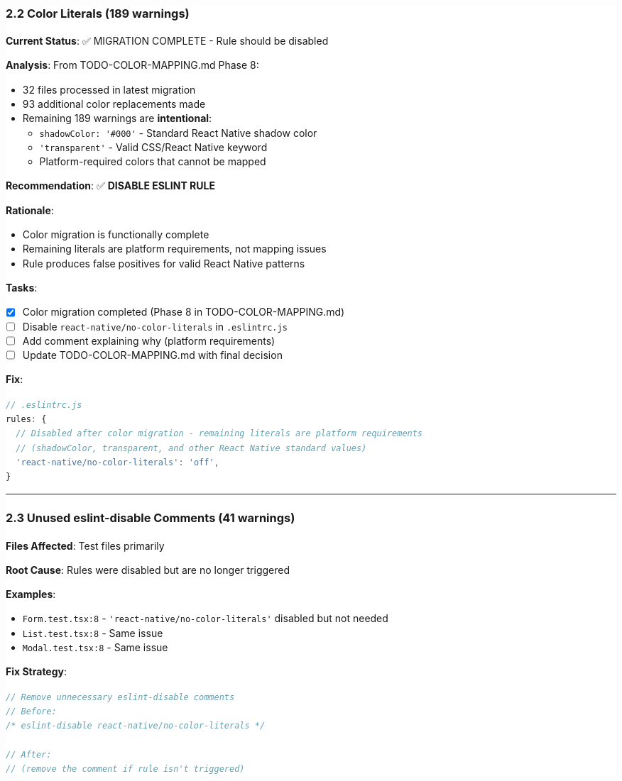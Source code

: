 ### 2.2 Color Literals (189 warnings)

**Current Status**: ✅ MIGRATION COMPLETE - Rule should be disabled

**Analysis**:
From TODO-COLOR-MAPPING.md Phase 8:

- 32 files processed in latest migration
- 93 additional color replacements made
- Remaining 189 warnings are **intentional**:
  - `shadowColor: '#000'` - Standard React Native shadow color
  - `'transparent'` - Valid CSS/React Native keyword
  - Platform-required colors that cannot be mapped

**Recommendation**: ✅ **DISABLE ESLINT RULE**

**Rationale**:

- Color migration is functionally complete
- Remaining literals are platform requirements, not mapping issues
- Rule produces false positives for valid React Native patterns

**Tasks**:

- [x] Color migration completed (Phase 8 in TODO-COLOR-MAPPING.md)
- [ ] Disable `react-native/no-color-literals` in `.eslintrc.js`
- [ ] Add comment explaining why (platform requirements)
- [ ] Update TODO-COLOR-MAPPING.md with final decision

**Fix**:

```javascript
// .eslintrc.js
rules: {
  // Disabled after color migration - remaining literals are platform requirements
  // (shadowColor, transparent, and other React Native standard values)
  'react-native/no-color-literals': 'off',
}
```

---

### 2.3 Unused eslint-disable Comments (41 warnings)

**Files Affected**: Test files primarily

**Root Cause**: Rules were disabled but are no longer triggered

**Examples**:

- `Form.test.tsx:8` - `'react-native/no-color-literals'` disabled but not needed
- `List.test.tsx:8` - Same issue
- `Modal.test.tsx:8` - Same issue

**Fix Strategy**:

```typescript
// Remove unnecessary eslint-disable comments
// Before:
/* eslint-disable react-native/no-color-literals */

// After:
// (remove the comment if rule isn't triggered)
```
